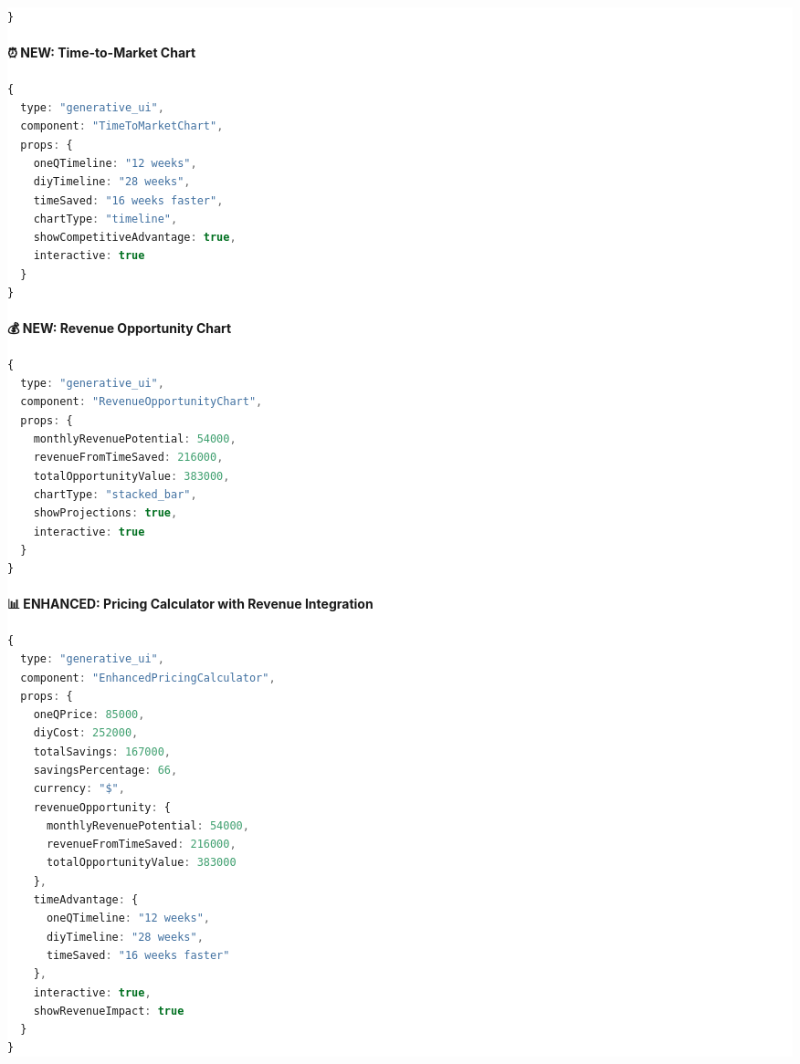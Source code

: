 ```typescript
}
```

#### **⏰ NEW: Time-to-Market Chart**
```typescript
{
  type: "generative_ui",
  component: "TimeToMarketChart",
  props: {
    oneQTimeline: "12 weeks",
    diyTimeline: "28 weeks",
    timeSaved: "16 weeks faster",
    chartType: "timeline",
    showCompetitiveAdvantage: true,
    interactive: true
  }
}
```

#### **💰 NEW: Revenue Opportunity Chart**
```typescript
{
  type: "generative_ui",
  component: "RevenueOpportunityChart",
  props: {
    monthlyRevenuePotential: 54000,
    revenueFromTimeSaved: 216000,
    totalOpportunityValue: 383000,
    chartType: "stacked_bar",
    showProjections: true,
    interactive: true
  }
}
```

#### **📊 ENHANCED: Pricing Calculator with Revenue Integration**
```typescript
{
  type: "generative_ui",
  component: "EnhancedPricingCalculator",
  props: {
    oneQPrice: 85000,
    diyCost: 252000,
    totalSavings: 167000,
    savingsPercentage: 66,
    currency: "$",
    revenueOpportunity: {
      monthlyRevenuePotential: 54000,
      revenueFromTimeSaved: 216000,
      totalOpportunityValue: 383000
    },
    timeAdvantage: {
      oneQTimeline: "12 weeks",
      diyTimeline: "28 weeks",
      timeSaved: "16 weeks faster"
    },
    interactive: true,
    showRevenueImpact: true
  }
}
```
